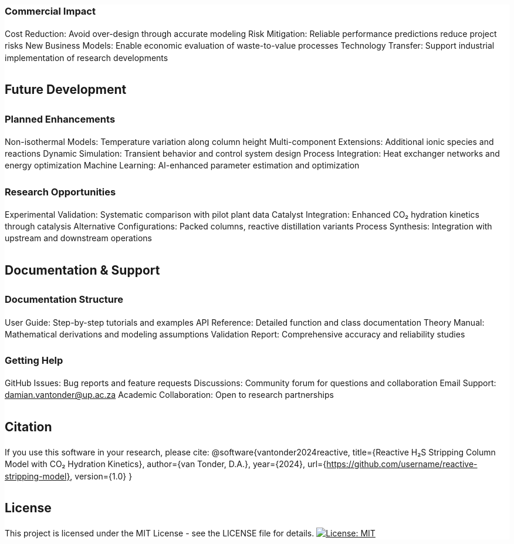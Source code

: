 ### Commercial Impact
Cost Reduction: Avoid over-design through accurate modeling
Risk Mitigation: Reliable performance predictions reduce project risks
New Business Models: Enable economic evaluation of waste-to-value processes
Technology Transfer: Support industrial implementation of research developments

## Future Development
### Planned Enhancements
Non-isothermal Models: Temperature variation along column height
Multi-component Extensions: Additional ionic species and reactions
Dynamic Simulation: Transient behavior and control system design
Process Integration: Heat exchanger networks and energy optimization
Machine Learning: AI-enhanced parameter estimation and optimization

### Research Opportunities
Experimental Validation: Systematic comparison with pilot plant data
Catalyst Integration: Enhanced CO₂ hydration kinetics through catalysis
Alternative Configurations: Packed columns, reactive distillation variants
Process Synthesis: Integration with upstream and downstream operations

## Documentation & Support
### Documentation Structure
User Guide: Step-by-step tutorials and examples
API Reference: Detailed function and class documentation
Theory Manual: Mathematical derivations and modeling assumptions
Validation Report: Comprehensive accuracy and reliability studies

### Getting Help
GitHub Issues: Bug reports and feature requests
Discussions: Community forum for questions and collaboration
Email Support: damian.vantonder@up.ac.za
Academic Collaboration: Open to research partnerships

## Citation
If you use this software in your research, please cite:
@software{vantonder2024reactive,
  title={Reactive H₂S Stripping Column Model with CO₂ Hydration Kinetics},
  author={van Tonder, D.A.},
  year={2024},
  url={https://github.com/username/reactive-stripping-model},
  version={1.0}
}

## License
This project is licensed under the MIT License - see the LICENSE file for details.
[![License: MIT](https://img.shields.io/badge/License-MIT-blue.svg)](LICENSE.md)
